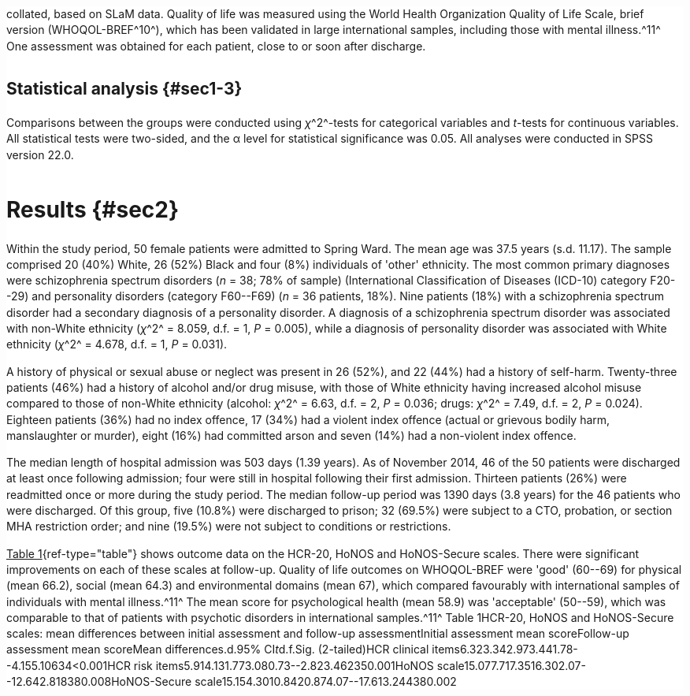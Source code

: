 collated, based on SLaM data. Quality of life was measured using the
World Health Organization Quality of Life Scale, brief version
(WHOQOL-BREF^10^), which has been validated in large international
samples, including those with mental illness.^11^ One assessment was
obtained for each patient, close to or soon after discharge.

## Statistical analysis {#sec1-3}

Comparisons between the groups were conducted using *χ*^2^-tests for
categorical variables and *t*-tests for continuous variables. All
statistical tests were two-sided, and the α level for statistical
significance was 0.05. All analyses were conducted in SPSS version 22.0.

# Results {#sec2}

Within the study period, 50 female patients were admitted to Spring
Ward. The mean age was 37.5 years (s.d. 11.17). The sample comprised 20
(40%) White, 26 (52%) Black and four (8%) individuals of 'other'
ethnicity. The most common primary diagnoses were schizophrenia spectrum
disorders (*n* = 38; 78% of sample) (International Classification of
Diseases (ICD-10) category F20--29) and personality disorders (category
F60--F69) (*n* = 36 patients, 18%). Nine patients (18%) with a
schizophrenia spectrum disorder had a secondary diagnosis of a
personality disorder. A diagnosis of a schizophrenia spectrum disorder
was associated with non-White ethnicity (*χ*^2^ = 8.059, d.f. = 1,
*P* = 0.005), while a diagnosis of personality disorder was associated
with White ethnicity (*χ*^2^ = 4.678, d.f. = 1, *P* = 0.031).

A history of physical or sexual abuse or neglect was present in 26
(52%), and 22 (44%) had a history of self-harm. Twenty-three patients
(46%) had a history of alcohol and/or drug misuse, with those of White
ethnicity having increased alcohol misuse compared to those of non-White
ethnicity (alcohol: *χ*^2^ = 6.63, d.f. = 2, *P* = 0.036; drugs:
*χ*^2^ = 7.49, d.f. = 2, *P* = 0.024). Eighteen patients (36%) had no
index offence, 17 (34%) had a violent index offence (actual or grievous
bodily harm, manslaughter or murder), eight (16%) had committed arson
and seven (14%) had a non-violent index offence.

The median length of hospital admission was 503 days (1.39 years). As of
November 2014, 46 of the 50 patients were discharged at least once
following admission; four were still in hospital following their first
admission. Thirteen patients (26%) were readmitted once or more during
the study period. The median follow-up period was 1390 days (3.8 years)
for the 46 patients who were discharged. Of this group, five (10.8%)
were discharged to prison; 32 (69.5%) were subject to a CTO, probation,
or section MHA restriction order; and nine (19.5%) were not subject to
conditions or restrictions.

[Table 1](#tab01){ref-type="table"} shows outcome data on the HCR-20,
HoNOS and HoNOS-Secure scales. There were significant improvements on
each of these scales at follow-up. Quality of life outcomes on
WHOQOL-BREF were 'good' (60--69) for physical (mean 66.2), social (mean
64.3) and environmental domains (mean 67), which compared favourably
with international samples of individuals with mental illness.^11^ The
mean score for psychological health (mean 58.9) was 'acceptable'
(50--59), which was comparable to that of patients with psychotic
disorders in international samples.^11^ Table 1HCR-20, HoNOS and
HoNOS-Secure scales: mean differences between initial assessment and
follow-up assessmentInitial assessment mean scoreFollow-up assessment
mean scoreMean differences.d.95% CI*t*d.f.Sig. (2-tailed)HCR clinical
items6.323.342.973.441.78--4.155.10634\<0.001HCR risk
items5.914.131.773.080.73--2.823.462350.001HoNOS
scale15.077.717.3516.302.07--12.642.818380.008HoNOS-Secure
scale15.154.3010.8420.874.07--17.613.244380.002